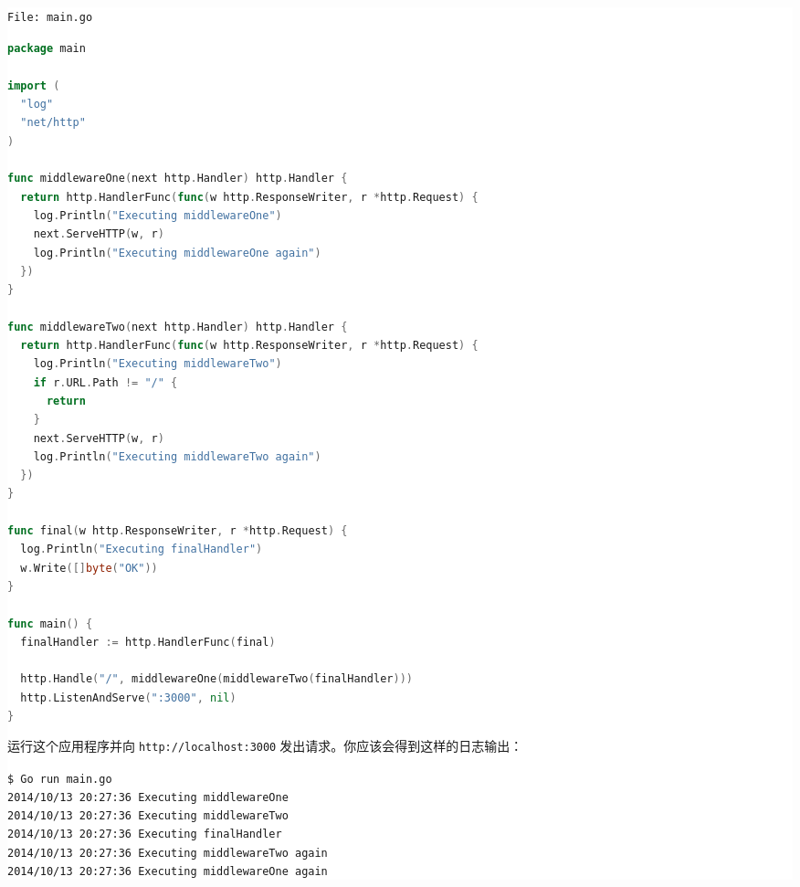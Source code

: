 ```
File: main.go
```

```go
package main

import (
  "log"
  "net/http"
)

func middlewareOne(next http.Handler) http.Handler {
  return http.HandlerFunc(func(w http.ResponseWriter, r *http.Request) {
    log.Println("Executing middlewareOne")
    next.ServeHTTP(w, r)
    log.Println("Executing middlewareOne again")
  })
}

func middlewareTwo(next http.Handler) http.Handler {
  return http.HandlerFunc(func(w http.ResponseWriter, r *http.Request) {
    log.Println("Executing middlewareTwo")
    if r.URL.Path != "/" {
      return
    }
    next.ServeHTTP(w, r)
    log.Println("Executing middlewareTwo again")
  })
}

func final(w http.ResponseWriter, r *http.Request) {
  log.Println("Executing finalHandler")
  w.Write([]byte("OK"))
}

func main() {
  finalHandler := http.HandlerFunc(final)

  http.Handle("/", middlewareOne(middlewareTwo(finalHandler)))
  http.ListenAndServe(":3000", nil)
}
```

运行这个应用程序并向 `http://localhost:3000` 发出请求。你应该会得到这样的日志输出：

```
$ Go run main.go
2014/10/13 20:27:36 Executing middlewareOne
2014/10/13 20:27:36 Executing middlewareTwo
2014/10/13 20:27:36 Executing finalHandler
2014/10/13 20:27:36 Executing middlewareTwo again
2014/10/13 20:27:36 Executing middlewareOne again
```
